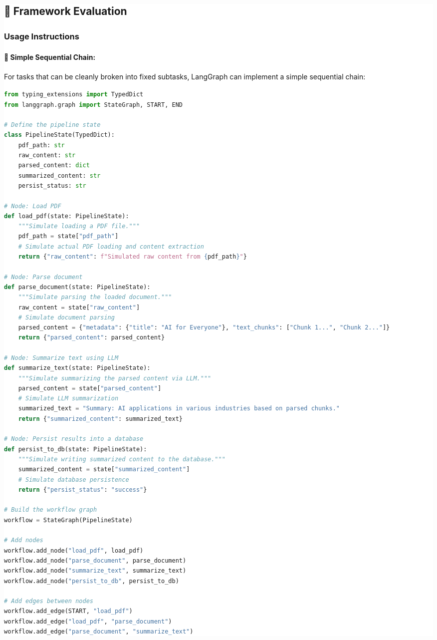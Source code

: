 ## 🔗 Framework Evaluation
### Usage Instructions
#### 📌 Simple Sequential Chain:
For tasks that can be cleanly broken into fixed subtasks, LangGraph can implement a simple sequential chain:

```python
from typing_extensions import TypedDict
from langgraph.graph import StateGraph, START, END

# Define the pipeline state
class PipelineState(TypedDict):
    pdf_path: str
    raw_content: str
    parsed_content: dict
    summarized_content: str
    persist_status: str

# Node: Load PDF
def load_pdf(state: PipelineState):
    """Simulate loading a PDF file."""
    pdf_path = state["pdf_path"]
    # Simulate actual PDF loading and content extraction
    return {"raw_content": f"Simulated raw content from {pdf_path}"}

# Node: Parse document
def parse_document(state: PipelineState):
    """Simulate parsing the loaded document."""
    raw_content = state["raw_content"]
    # Simulate document parsing
    parsed_content = {"metadata": {"title": "AI for Everyone"}, "text_chunks": ["Chunk 1...", "Chunk 2..."]}
    return {"parsed_content": parsed_content}

# Node: Summarize text using LLM
def summarize_text(state: PipelineState):
    """Simulate summarizing the parsed content via LLM."""
    parsed_content = state["parsed_content"]
    # Simulate LLM summarization
    summarized_text = "Summary: AI applications in various industries based on parsed chunks."
    return {"summarized_content": summarized_text}

# Node: Persist results into a database
def persist_to_db(state: PipelineState):
    """Simulate writing summarized content to the database."""
    summarized_content = state["summarized_content"]
    # Simulate database persistence
    return {"persist_status": "success"}

# Build the workflow graph
workflow = StateGraph(PipelineState)

# Add nodes
workflow.add_node("load_pdf", load_pdf)
workflow.add_node("parse_document", parse_document)
workflow.add_node("summarize_text", summarize_text)
workflow.add_node("persist_to_db", persist_to_db)

# Add edges between nodes
workflow.add_edge(START, "load_pdf")
workflow.add_edge("load_pdf", "parse_document")
workflow.add_edge("parse_document", "summarize_text")
```